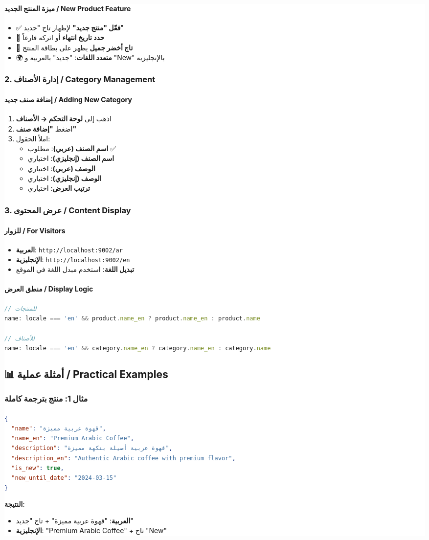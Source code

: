 #### **ميزة المنتج الجديد / New Product Feature**
- ✅ **فعّل "منتج جديد"** لإظهار تاج "جديد"
- 📅 **حدد تاريخ انتهاء** أو اتركه فارغاً
- 🎨 **تاج أخضر جميل** يظهر على بطاقة المنتج
- 🌍 **متعدد اللغات**: "جديد" بالعربية و "New" بالإنجليزية

### 2. **إدارة الأصناف / Category Management**

#### **إضافة صنف جديد / Adding New Category**
1. اذهب إلى **لوحة التحكم → الأصناف**
2. اضغط **"إضافة صنف"**
3. املأ الحقول:
   - **اسم الصنف (عربي)**: مطلوب ✅
   - **اسم الصنف (إنجليزي)**: اختياري
   - **الوصف (عربي)**: اختياري
   - **الوصف (إنجليزي)**: اختياري
   - **ترتيب العرض**: اختياري

### 3. **عرض المحتوى / Content Display**

#### **للزوار / For Visitors**
- **العربية**: `http://localhost:9002/ar`
- **الإنجليزية**: `http://localhost:9002/en`
- **تبديل اللغة**: استخدم مبدل اللغة في الموقع

#### **منطق العرض / Display Logic**
```javascript
// للمنتجات
name: locale === 'en' && product.name_en ? product.name_en : product.name

// للأصناف
name: locale === 'en' && category.name_en ? category.name_en : category.name
```

## 📊 **أمثلة عملية / Practical Examples**

### **مثال 1: منتج بترجمة كاملة**
```json
{
  "name": "قهوة عربية مميزة",
  "name_en": "Premium Arabic Coffee",
  "description": "قهوة عربية أصيلة بنكهة مميزة",
  "description_en": "Authentic Arabic coffee with premium flavor",
  "is_new": true,
  "new_until_date": "2024-03-15"
}
```

**النتيجة**:
- **العربية**: "قهوة عربية مميزة" + تاج "جديد"
- **الإنجليزية**: "Premium Arabic Coffee" + تاج "New"
